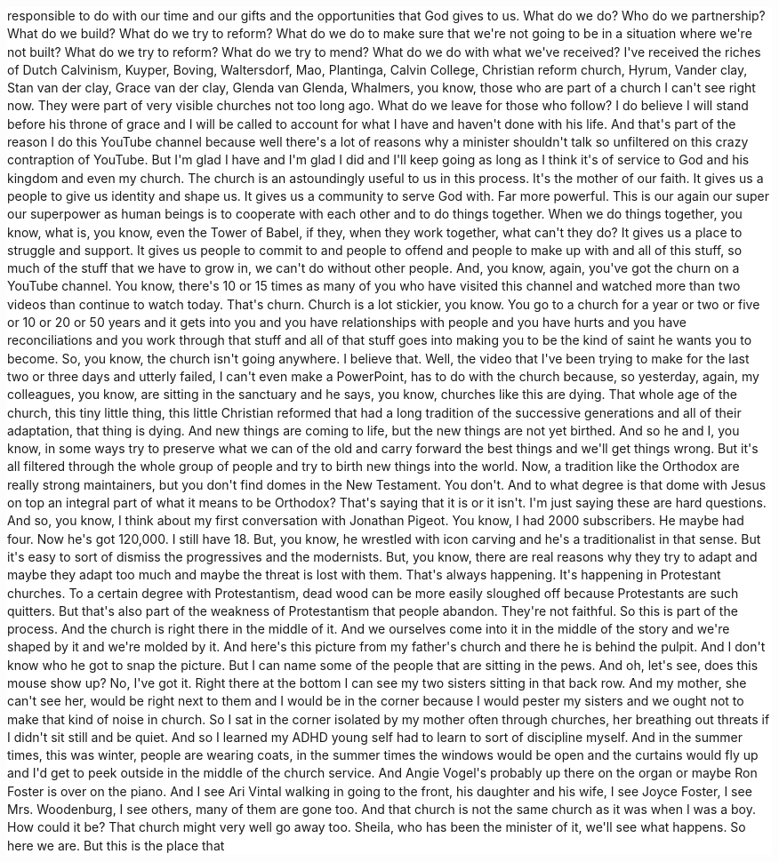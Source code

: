 responsible to do with our time and our gifts and the opportunities that God gives to us. What do we do? Who do we partnership? What do we build? What do we try to reform? What do we do to make sure that we're not going to be in a situation where we're not built? What do we try to reform? What do we try to mend? What do we do with what we've received? I've received the riches of Dutch Calvinism, Kuyper, Boving, Waltersdorf, Mao, Plantinga, Calvin College, Christian reform church, Hyrum, Vander clay, Stan van der clay, Grace van der clay, Glenda van Glenda, Whalmers, you know, those who are part of a church I can't see right now. They were part of very visible churches not too long ago. What do we leave for those who follow? I do believe I will stand before his throne of grace and I will be called to account for what I have and haven't done with his life. And that's part of the reason I do this YouTube channel because well there's a lot of reasons why a minister shouldn't talk so unfiltered on this crazy contraption of YouTube. But I'm glad I have and I'm glad I did and I'll keep going as long as I think it's of service to God and his kingdom and even my church. The church is an astoundingly useful to us in this process. It's the mother of our faith. It gives us a people to give us identity and shape us. It gives us a community to serve God with. Far more powerful. This is our again our super our superpower as human beings is to cooperate with each other and to do things together. When we do things together, you know, what is, you know, even the Tower of Babel, if they, when they work together, what can't they do? It gives us a place to struggle and support. It gives us people to commit to and people to offend and people to make up with and all of this stuff, so much of the stuff that we have to grow in, we can't do without other people. And, you know, again, you've got the churn on a YouTube channel. You know, there's 10 or 15 times as many of you who have visited this channel and watched more than two videos than continue to watch today. That's churn. Church is a lot stickier, you know. You go to a church for a year or two or five or 10 or 20 or 50 years and it gets into you and you have relationships with people and you have hurts and you have reconciliations and you work through that stuff and all of that stuff goes into making you to be the kind of saint he wants you to become. So, you know, the church isn't going anywhere. I believe that. Well, the video that I've been trying to make for the last two or three days and utterly failed, I can't even make a PowerPoint, has to do with the church because, so yesterday, again, my colleagues, you know, are sitting in the sanctuary and he says, you know, churches like this are dying. That whole age of the church, this tiny little thing, this little Christian reformed that had a long tradition of the successive generations and all of their adaptation, that thing is dying. And new things are coming to life, but the new things are not yet birthed. And so he and I, you know, in some ways try to preserve what we can of the old and carry forward the best things and we'll get things wrong. But it's all filtered through the whole group of people and try to birth new things into the world. Now, a tradition like the Orthodox are really strong maintainers, but you don't find domes in the New Testament. You don't. And to what degree is that dome with Jesus on top an integral part of what it means to be Orthodox? That's saying that it is or it isn't. I'm just saying these are hard questions. And so, you know, I think about my first conversation with Jonathan Pigeot. You know, I had 2000 subscribers. He maybe had four. Now he's got 120,000. I still have 18. But, you know, he wrestled with icon carving and he's a traditionalist in that sense. But it's easy to sort of dismiss the progressives and the modernists. But, you know, there are real reasons why they try to adapt and maybe they adapt too much and maybe the threat is lost with them. That's always happening. It's happening in Protestant churches. To a certain degree with Protestantism, dead wood can be more easily sloughed off because Protestants are such quitters. But that's also part of the weakness of Protestantism that people abandon. They're not faithful. So this is part of the process. And the church is right there in the middle of it. And we ourselves come into it in the middle of the story and we're shaped by it and we're molded by it. And here's this picture from my father's church and there he is behind the pulpit. And I don't know who he got to snap the picture. But I can name some of the people that are sitting in the pews. And oh, let's see, does this mouse show up? No, I've got it. Right there at the bottom I can see my two sisters sitting in that back row. And my mother, she can't see her, would be right next to them and I would be in the corner because I would pester my sisters and we ought not to make that kind of noise in church. So I sat in the corner isolated by my mother often through churches, her breathing out threats if I didn't sit still and be quiet. And so I learned my ADHD young self had to learn to sort of discipline myself. And in the summer times, this was winter, people are wearing coats, in the summer times the windows would be open and the curtains would fly up and I'd get to peek outside in the middle of the church service. And Angie Vogel's probably up there on the organ or maybe Ron Foster is over on the piano. And I see Ari Vintal walking in going to the front, his daughter and his wife, I see Joyce Foster, I see Mrs. Woodenburg, I see others, many of them are gone too. And that church is not the same church as it was when I was a boy. How could it be? That church might very well go away too. Sheila, who has been the minister of it, we'll see what happens. So here we are. But this is the place that